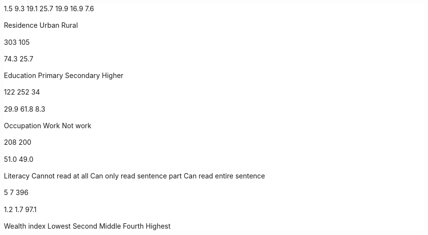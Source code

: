1.5 
9.3 
19.1 
25.7 
19.9 
16.9 
7.6 

Residence 
Urban 
Rural 

303 
105 

74.3 
25.7 

Education 
Primary 
Secondary 
Higher 

122 
252 
34 

29.9 
61.8 
8.3 

Occupation 
Work 
Not work 

208 
200 

51.0 
49.0 

Literacy 
Cannot read at all 
Can only read sentence part 
Can read entire sentence 

5 
7 
396 

1.2 
1.7 
97.1 

Wealth index 
Lowest 
Second 
Middle 
Fourth 
Highest 
